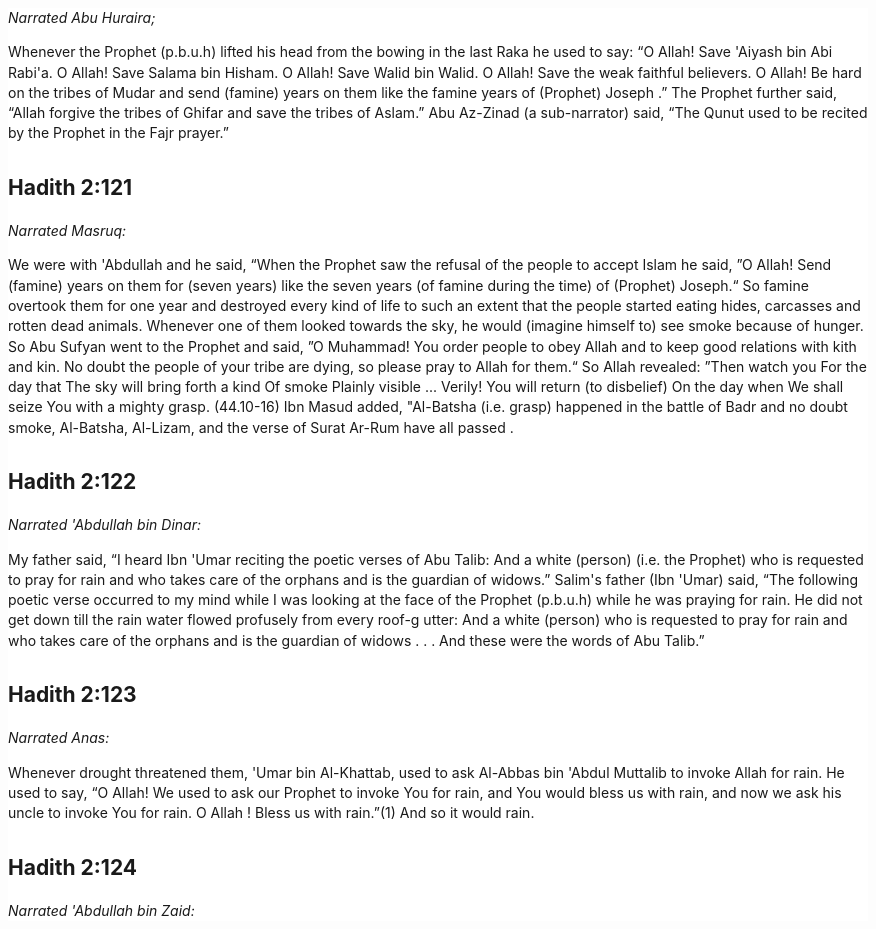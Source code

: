 _Narrated Abu Huraira;_

Whenever the Prophet (p.b.u.h) lifted his head from the bowing in the last Raka he used to say: “O Allah! Save 'Aiyash bin Abi Rabi'a. O Allah! Save Salama bin Hisham. O Allah! Save Walid bin Walid. O Allah! Save the weak faithful believers. O Allah! Be hard on the tribes of Mudar and send (famine) years on them like the famine years of (Prophet) Joseph .” The Prophet further said, “Allah forgive the tribes of Ghifar and save the tribes of Aslam.” Abu Az-Zinad (a sub-narrator) said, “The Qunut used to be recited by the Prophet in the Fajr prayer.”


## Hadith 2:121

_Narrated Masruq:_

We were with 'Abdullah and he said, “When the Prophet saw the refusal of the people to accept Islam he said, ”O Allah! Send (famine) years on them for (seven years) like the seven years (of famine during the time) of (Prophet) Joseph.“ So famine overtook them for one year and destroyed every kind of life to such an extent that the people started eating hides, carcasses and rotten dead animals. Whenever one of them looked towards the sky, he would (imagine himself to) see smoke because of hunger. So Abu Sufyan went to the Prophet and said, ”O Muhammad! You order people to obey Allah and to keep good relations with kith and kin. No doubt the people of your tribe are dying, so please pray to Allah for them.“ So Allah revealed: ”Then watch you For the day that The sky will bring forth a kind Of smoke Plainly visible ... Verily! You will return (to disbelief) On the day when We shall seize You with a mighty grasp. (44.10-16) Ibn Masud added, "Al-Batsha (i.e. grasp) happened in the battle of Badr and no doubt smoke, Al-Batsha, Al-Lizam, and the verse of Surat Ar-Rum have all passed .


## Hadith 2:122

_Narrated 'Abdullah bin Dinar:_

My father said, “I heard Ibn 'Umar reciting the poetic verses of Abu Talib: And a white (person) (i.e. the Prophet) who is requested to pray for rain and who takes care of the orphans and is the guardian of widows.” Salim's father (Ibn 'Umar) said, “The following poetic verse occurred to my mind while I was looking at the face of the Prophet (p.b.u.h) while he was praying for rain. He did not get down till the rain water flowed profusely from every roof-g utter: And a white (person) who is requested to pray for rain and who takes care of the orphans and is the guardian of widows . . . And these were the words of Abu Talib.”


## Hadith 2:123

_Narrated Anas:_

Whenever drought threatened them, 'Umar bin Al-Khattab, used to ask Al-Abbas bin 'Abdul Muttalib to invoke Allah for rain. He used to say, “O Allah! We used to ask our Prophet to invoke You for rain, and You would bless us with rain, and now we ask his uncle to invoke You for rain. O Allah ! Bless us with rain.”(1) And so it would rain.


## Hadith 2:124

_Narrated 'Abdullah bin Zaid:_
